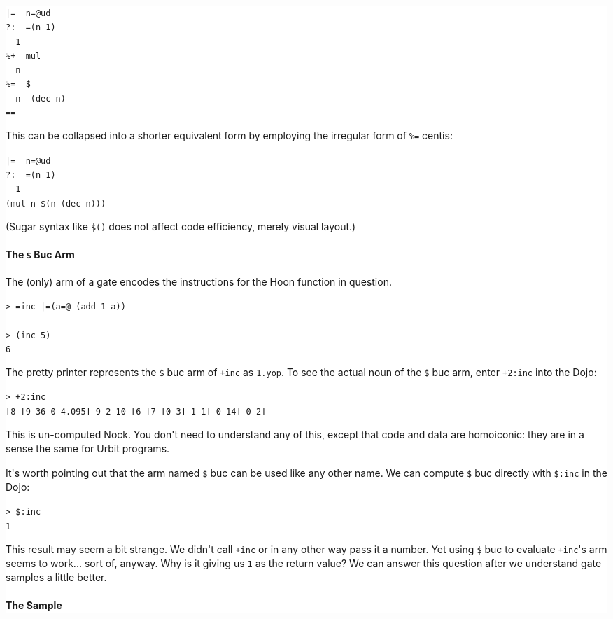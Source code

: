 ```hoon
|=  n=@ud
?:  =(n 1)
  1
%+  mul
  n
%=  $
  n  (dec n)
==
```

This can be collapsed into a shorter equivalent form by employing the irregular form of `%=` centis:

```hoon
|=  n=@ud
?:  =(n 1)
  1
(mul n $(n (dec n)))
```

(Sugar syntax like `$()` does not affect code efficiency, merely visual layout.)

#### The `$` Buc Arm

The (only) arm of a gate encodes the instructions for the Hoon function in question.

```hoon
> =inc |=(a=@ (add 1 a))

> (inc 5)
6
```

The pretty printer represents the `$` buc arm of `+inc` as `1.yop`. To see the actual noun of the `$` buc arm, enter `+2:inc` into the Dojo:

```hoon
> +2:inc
[8 [9 36 0 4.095] 9 2 10 [6 [7 [0 3] 1 1] 0 14] 0 2]
```

This is un-computed Nock. You don't need to understand any of this, except that code and data are homoiconic: they are in a sense the same for Urbit programs.

It's worth pointing out that the arm named `$` buc can be used like any other name. We can compute `$` buc directly with `$:inc` in the Dojo:

```hoon
> $:inc
1
```

This result may seem a bit strange. We didn't call `+inc` or in any other way pass it a number. Yet using `$` buc to evaluate `+inc`'s arm seems to work... sort of, anyway. Why is it giving us `1` as the return value? We can answer this question after we understand gate samples a little better.

#### The Sample
